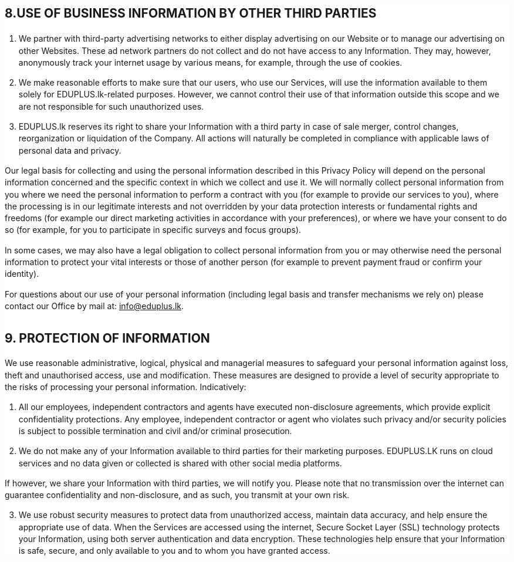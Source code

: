 ## **8.USE OF BUSINESS INFORMATION BY OTHER THIRD PARTIES**

1. We partner with third-party advertising networks to either display advertising on our Website or to manage our advertising on other Websites. These ad network partners do not collect and do not have access to any Information. They may, however, anonymously track your internet usage by various means, for example, through the use of cookies.

2. We make reasonable efforts to make sure that our users, who use our Services, will use the information available to them solely for EDUPLUS.lk-related purposes. However, we cannot control their use of that information outside this scope and we are not responsible for such unauthorized uses.

3. EDUPLUS.lk reserves its right to share your Information with a third party in case of sale merger, control changes, reorganization or liquidation of the Company. All actions will naturally be completed in compliance with applicable laws of personal data and privacy.

Our legal basis for collecting and using the personal information described in this Privacy Policy will depend on the personal information concerned and the specific context in which we collect and use it. We will normally collect personal information from you where we need the personal information to perform a contract with you (for example to provide our services to you), where the processing is in our legitimate interests and not overridden by your data protection interests or fundamental rights and freedoms (for example our direct marketing activities in accordance with your preferences), or where we have your consent to do so (for example, for you to participate in specific surveys and focus groups).

In some cases, we may also have a legal obligation to collect personal information from you or may otherwise need the personal information to protect your vital interests or those of another person (for example to prevent payment fraud or confirm your identity).

For questions about our use of your personal information (including legal basis and transfer mechanisms we rely on) please contact our Office by mail at: [info@eduplus.lk](mailto:info@eduplus.lk).

## **9. PROTECTION OF INFORMATION**

We use reasonable administrative, logical, physical and managerial measures to safeguard your personal information against loss, theft and unauthorised access, use and modification. These measures are designed to provide a level of security appropriate to the risks of processing your personal information. Indicatively:

1. All our employees, independent contractors and agents have executed non-disclosure agreements, which provide explicit confidentiality protections. Any employee, independent contractor or agent who violates such privacy and/or security policies is subject to possible termination and civil and/or criminal prosecution.

2. We do not make any of your Information available to third parties for their marketing purposes. EDUPLUS.LK runs on cloud services and no data given or collected is shared with other social media platforms.

If however, we share your Information with third parties, we will notify you. Please note that no transmission over the internet can guarantee confidentiality and non-disclosure, and as such, you transmit at your own risk.

3. We use robust security measures to protect data from unauthorized access, maintain data accuracy, and help ensure the appropriate use of data. When the Services are accessed using the internet, Secure Socket Layer (SSL) technology protects your Information, using both server authentication and data encryption. These technologies help ensure that your Information is safe, secure, and only available to you and to whom you have granted access.
